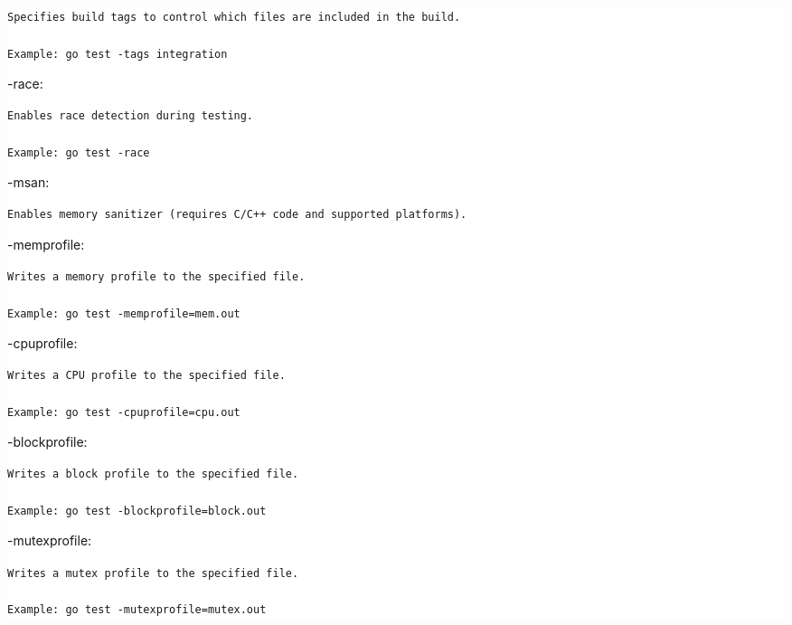     Specifies build tags to control which files are included in the build.

    Example: go test -tags integration

-race:

    Enables race detection during testing.

    Example: go test -race

-msan:

    Enables memory sanitizer (requires C/C++ code and supported platforms).

-memprofile:

    Writes a memory profile to the specified file.

    Example: go test -memprofile=mem.out

-cpuprofile:

    Writes a CPU profile to the specified file.

    Example: go test -cpuprofile=cpu.out

-blockprofile:

    Writes a block profile to the specified file.

    Example: go test -blockprofile=block.out

-mutexprofile:

    Writes a mutex profile to the specified file.

    Example: go test -mutexprofile=mutex.out
